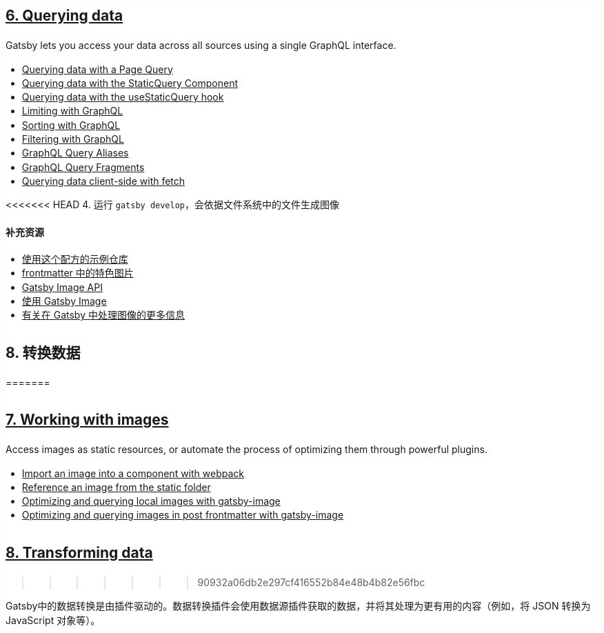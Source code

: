 ## [6. Querying data](/docs/recipes/querying-data)

Gatsby lets you access your data across all sources using a single GraphQL interface.

- [Querying data with a Page Query](/docs/recipes/querying-data#querying-data-with-a-page-query)
- [Querying data with the StaticQuery Component](/docs/recipes/querying-data#querying-data-with-the-staticquery-component)
- [Querying data with the useStaticQuery hook](/docs/recipes/querying-data/#querying-data-with-the-usestaticquery-hook)
- [Limiting with GraphQL](/docs/recipes/querying-data#limiting-with-graphql)
- [Sorting with GraphQL](/docs/recipes/querying-data#sorting-with-graphql)
- [Filtering with GraphQL](/docs/recipes/querying-data#filtering-with-graphql)
- [GraphQL Query Aliases](/docs/recipes/querying-data#graphql-query-aliases)
- [GraphQL Query Fragments](/docs/recipes/querying-data#graphql-query-fragments)
- [Querying data client-side with fetch](/docs/recipes/querying-data#querying-data-client-side-with-fetch)

<<<<<<< HEAD
4. 运行 `gatsby develop`，会依据文件系统中的文件生成图像

#### 补充资源

- [使用这个配方的示例仓库](https://github.com/gatsbyjs/gatsby/tree/master/examples/recipes-gatsby-image)
- [frontmatter 中的特色图片](/docs/working-with-images-in-markdown/#featured-images-with-frontmatter-metadata)
- [Gatsby Image API](/docs/gatsby-image/)
- [使用 Gatsby Image](/docs/using-gatsby-image)
- [有关在 Gatsby 中处理图像的更多信息](/docs/working-with-images/)

## 8. 转换数据
=======
## [7. Working with images](/docs/recipes/working-with-images)

Access images as static resources, or automate the process of optimizing them through powerful plugins.

- [Import an image into a component with webpack](/docs/recipes/working-with-images#import-an-image-into-a-component-with-webpack)
- [Reference an image from the static folder](/docs/recipes/working-with-images#reference-an-image-from-the-static-folder)
- [Optimizing and querying local images with gatsby-image](/docs/recipes/working-with-images#optimizing-and-querying-local-images-with-gatsby-image)
- [Optimizing and querying images in post frontmatter with gatsby-image](/docs/recipes/working-with-images#optimizing-and-querying-images-in-post-frontmatter-with-gatsby-image)

## [8. Transforming data](/docs/recipes/transforming-data)
>>>>>>> 90932a06db2e297cf416552b84e48b4b82e56fbc

Gatsby中的数据转换是由插件驱动的。数据转换插件会使用数据源插件获取的数据，并将其处理为更有用的内容（例如，将 JSON 转换为 JavaScript 对象等）。

